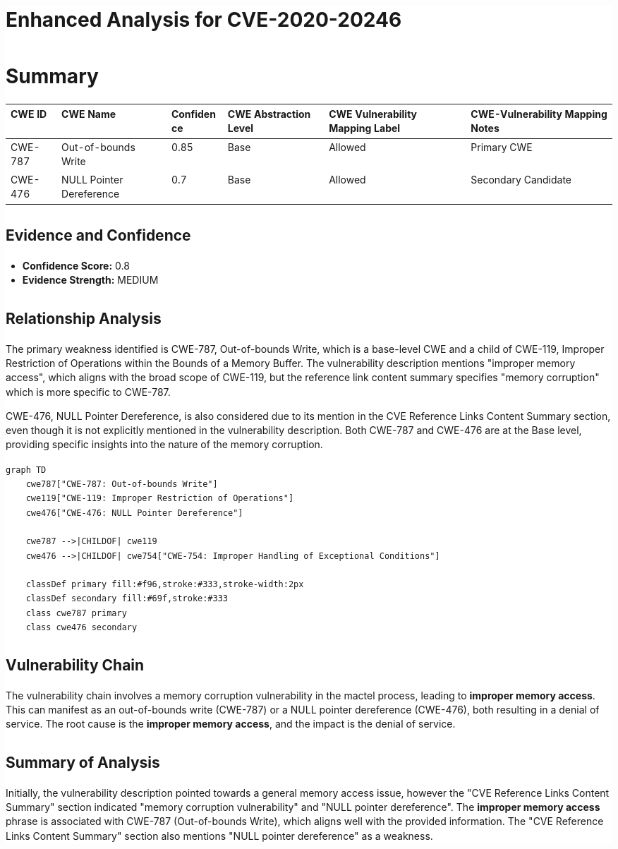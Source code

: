# Enhanced Analysis for CVE-2020-20246

# Summary
| CWE ID  | CWE Name                       | Confidence | CWE Abstraction Level | CWE Vulnerability Mapping Label | CWE-Vulnerability Mapping Notes |
| :------- | :----------------------------- | :--------- | :-------------------- | :------------------------------ | :----------------------------- |
| CWE-787  | Out-of-bounds Write            | 0.85       | Base                  | Allowed                       | Primary CWE                   |
| CWE-476  | NULL Pointer Dereference       | 0.7        | Base                  | Allowed                       | Secondary Candidate             |

## Evidence and Confidence

*   **Confidence Score:** 0.8
*   **Evidence Strength:** MEDIUM

## Relationship Analysis
The primary weakness identified is CWE-787, Out-of-bounds Write, which is a base-level CWE and a child of CWE-119, Improper Restriction of Operations within the Bounds of a Memory Buffer. The vulnerability description mentions "improper memory access", which aligns with the broad scope of CWE-119, but the reference link content summary specifies "memory corruption" which is more specific to CWE-787.

CWE-476, NULL Pointer Dereference, is also considered due to its mention in the CVE Reference Links Content Summary section, even though it is not explicitly mentioned in the vulnerability description. Both CWE-787 and CWE-476 are at the Base level, providing specific insights into the nature of the memory corruption.

```mermaid
graph TD
    cwe787["CWE-787: Out-of-bounds Write"]
    cwe119["CWE-119: Improper Restriction of Operations"]
    cwe476["CWE-476: NULL Pointer Dereference"]
    
    cwe787 -->|CHILDOF| cwe119
    cwe476 -->|CHILDOF| cwe754["CWE-754: Improper Handling of Exceptional Conditions"]
    
    classDef primary fill:#f96,stroke:#333,stroke-width:2px
    classDef secondary fill:#69f,stroke:#333
    class cwe787 primary
    class cwe476 secondary
```

## Vulnerability Chain
The vulnerability chain involves a memory corruption vulnerability in the mactel process, leading to **improper memory access**. This can manifest as an out-of-bounds write (CWE-787) or a NULL pointer dereference (CWE-476), both resulting in a denial of service. The root cause is the **improper memory access**, and the impact is the denial of service.

## Summary of Analysis
Initially, the vulnerability description pointed towards a general memory access issue, however the "CVE Reference Links Content Summary" section indicated "memory corruption vulnerability" and "NULL pointer dereference". The **improper memory access** phrase is associated with CWE-787 (Out-of-bounds Write), which aligns well with the provided information. The "CVE Reference Links Content Summary" section also mentions "NULL pointer dereference" as a weakness.
